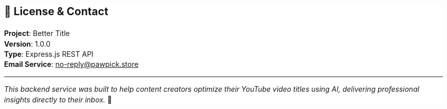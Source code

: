 
## 📄 License & Contact

**Project**: Better Title  
**Version**: 1.0.0  
**Type**: Express.js REST API  
**Email Service**: no-reply@pawpick.store

---

_This backend service was built to help content creators optimize their YouTube video titles using AI, delivering professional insights directly to their inbox._ 🚀
